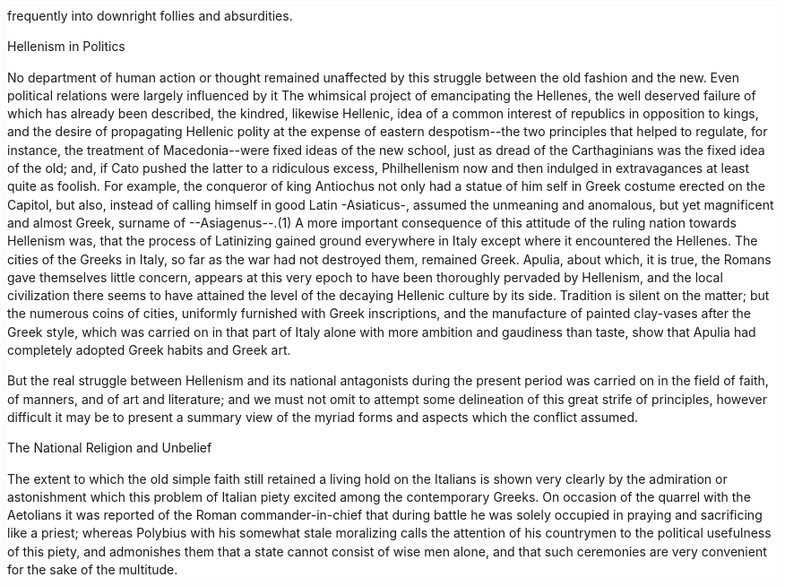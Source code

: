 frequently into downright follies and absurdities.

Hellenism in Politics

No department of human action or thought remained unaffected by this
struggle between the old fashion and the new.  Even political
relations were largely influenced by it The whimsical project of
emancipating the Hellenes, the well deserved failure of which has
already been described, the kindred, likewise Hellenic, idea of a
common interest of republics in opposition to kings, and the desire of
propagating Hellenic polity at the expense of eastern despotism--the
two principles that helped to regulate, for instance, the treatment of
Macedonia--were fixed ideas of the new school, just as dread of the
Carthaginians was the fixed idea of the old; and, if Cato pushed the
latter to a ridiculous excess, Philhellenism now and then indulged in
extravagances at least quite as foolish.  For example, the conqueror
of king Antiochus not only had a statue of him self in Greek costume
erected on the Capitol, but also, instead of calling himself in good
Latin -Asiaticus-, assumed the unmeaning and anomalous, but yet
magnificent and almost Greek, surname of --Asiagenus--.(1)  A more
important consequence of this attitude of the ruling nation towards
Hellenism was, that the process of Latinizing gained ground everywhere
in Italy except where it encountered the Hellenes.  The cities of the
Greeks in Italy, so far as the war had not destroyed them, remained
Greek.  Apulia, about which, it is true, the Romans gave themselves
little concern, appears at this very epoch to have been thoroughly
pervaded by Hellenism, and the local civilization there seems to have
attained the level of the decaying Hellenic culture by its side.
Tradition is silent on the matter; but the numerous coins of cities,
uniformly furnished with Greek inscriptions, and the manufacture of
painted clay-vases after the Greek style, which was carried on in that
part of Italy alone with more ambition and gaudiness than taste, show
that Apulia had completely adopted Greek habits and Greek art.

But the real struggle between Hellenism and its national antagonists
during the present period was carried on in the field of faith, of
manners, and of art and literature; and we must not omit to attempt
some delineation of this great strife of principles, however difficult
it may be to present a summary view of the myriad forms and aspects
which the conflict assumed.

The National Religion and Unbelief

The extent to which the old simple faith still retained a living hold
on the Italians is shown very clearly by the admiration or
astonishment which this problem of Italian piety excited among the
contemporary Greeks.  On occasion of the quarrel with the Aetolians it
was reported of the Roman commander-in-chief that during battle he was
solely occupied in praying and sacrificing like a priest; whereas
Polybius with his somewhat stale moralizing calls the attention of his
countrymen to the political usefulness of this piety, and admonishes
them that a state cannot consist of wise men alone, and that such
ceremonies are very convenient for the sake of the multitude.
